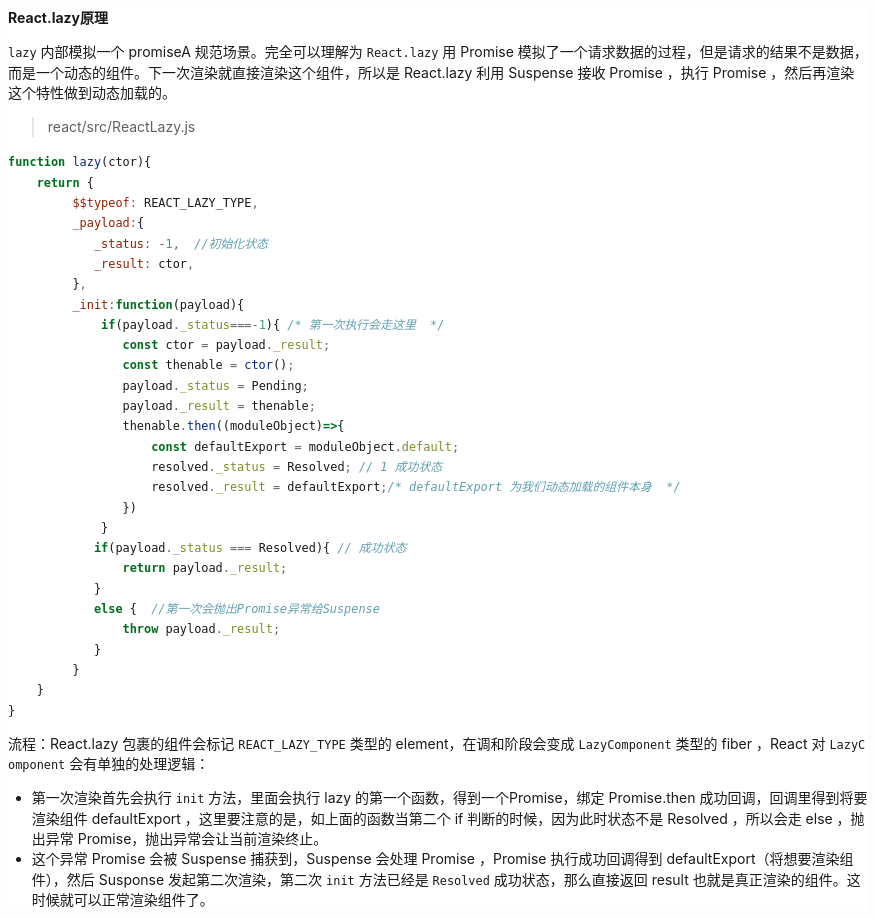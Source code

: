 **React.lazy原理**

`lazy` 内部模拟一个 promiseA 规范场景。完全可以理解为 `React.lazy` 用 Promise 模拟了一个请求数据的过程，但是请求的结果不是数据，而是一个动态的组件。下一次渲染就直接渲染这个组件，所以是 React.lazy 利用 Suspense 接收 Promise ，执行 Promise ，然后再渲染这个特性做到动态加载的。

> react/src/ReactLazy.js

```js
function lazy(ctor){
    return {
         $$typeof: REACT_LAZY_TYPE,
         _payload:{
            _status: -1,  //初始化状态
            _result: ctor,
         },
         _init:function(payload){
             if(payload._status===-1){ /* 第一次执行会走这里  */
                const ctor = payload._result;
                const thenable = ctor();
                payload._status = Pending;
                payload._result = thenable;
                thenable.then((moduleObject)=>{
                    const defaultExport = moduleObject.default;
                    resolved._status = Resolved; // 1 成功状态
                    resolved._result = defaultExport;/* defaultExport 为我们动态加载的组件本身  */ 
                })
             }
            if(payload._status === Resolved){ // 成功状态
                return payload._result;
            }
            else {  //第一次会抛出Promise异常给Suspense
                throw payload._result; 
            }
         }
    }
}
```
流程：React.lazy 包裹的组件会标记 `REACT_LAZY_TYPE` 类型的 element，在调和阶段会变成 `LazyComponent` 类型的 fiber ，React 对 `LazyComponent` 会有单独的处理逻辑：
- 第一次渲染首先会执行 `init` 方法，里面会执行 lazy 的第一个函数，得到一个Promise，绑定 Promise.then 成功回调，回调里得到将要渲染组件 defaultExport ，这里要注意的是，如上面的函数当第二个 if 判断的时候，因为此时状态不是 Resolved ，所以会走 else ，抛出异常 Promise，抛出异常会让当前渲染终止。
- 这个异常 Promise 会被 Suspense 捕获到，Suspense 会处理 Promise ，Promise 执行成功回调得到 defaultExport（将想要渲染组件），然后 Susponse 发起第二次渲染，第二次 `init` 方法已经是 `Resolved` 成功状态，那么直接返回 result 也就是真正渲染的组件。这时候就可以正常渲染组件了。
